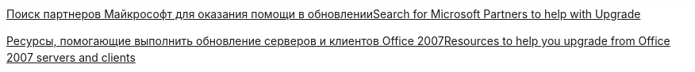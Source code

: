 [<span data-ttu-id="e6d95-301">Поиск партнеров Майкрософт для оказания помощи в обновлении</span><span class="sxs-lookup"><span data-stu-id="e6d95-301">Search for Microsoft Partners to help with Upgrade</span></span>](https://go.microsoft.com/fwlink/?linkid=841249)
  
[<span data-ttu-id="e6d95-302">Ресурсы, помогающие выполнить обновление серверов и клиентов Office 2007</span><span class="sxs-lookup"><span data-stu-id="e6d95-302">Resources to help you upgrade from Office 2007 servers and clients</span></span>](upgrade-from-office-2007-servers-and-products.md)
  

